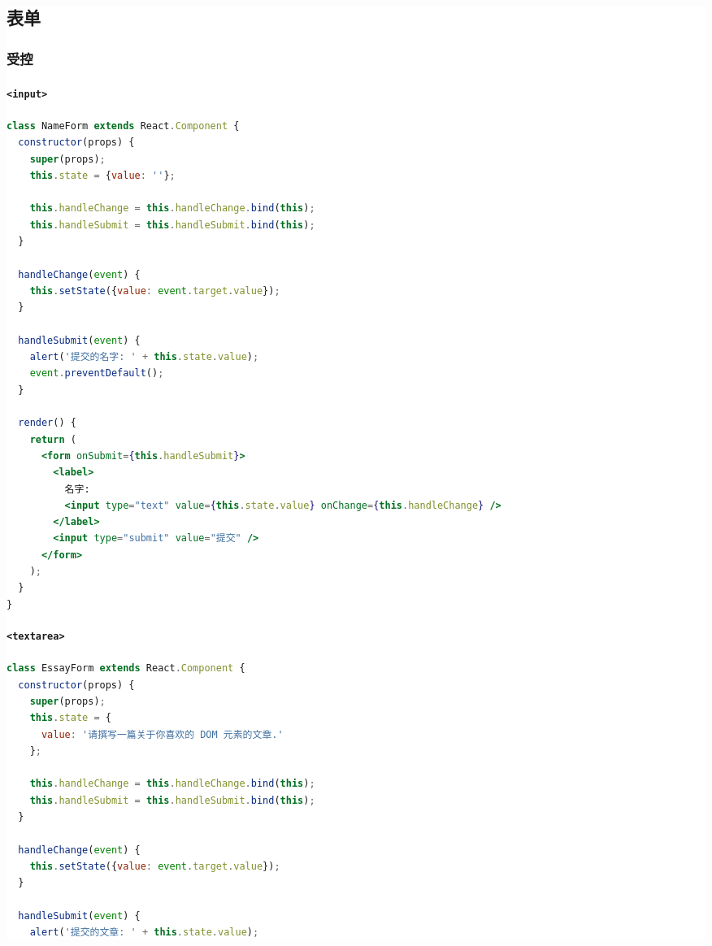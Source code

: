 



## 表单

### 受控

#### `<input>`

```jsx
class NameForm extends React.Component {
  constructor(props) {
    super(props);
    this.state = {value: ''};

    this.handleChange = this.handleChange.bind(this);
    this.handleSubmit = this.handleSubmit.bind(this);
  }

  handleChange(event) {
    this.setState({value: event.target.value});
  }

  handleSubmit(event) {
    alert('提交的名字: ' + this.state.value);
    event.preventDefault();
  }

  render() {
    return (
      <form onSubmit={this.handleSubmit}>
        <label>
          名字:
          <input type="text" value={this.state.value} onChange={this.handleChange} />
        </label>
        <input type="submit" value="提交" />
      </form>
    );
  }
}
```





#### `<textarea>`

```jsx
class EssayForm extends React.Component {
  constructor(props) {
    super(props);
    this.state = {
      value: '请撰写一篇关于你喜欢的 DOM 元素的文章.'
    };

    this.handleChange = this.handleChange.bind(this);
    this.handleSubmit = this.handleSubmit.bind(this);
  }

  handleChange(event) {
    this.setState({value: event.target.value});
  }

  handleSubmit(event) {
    alert('提交的文章: ' + this.state.value);
```